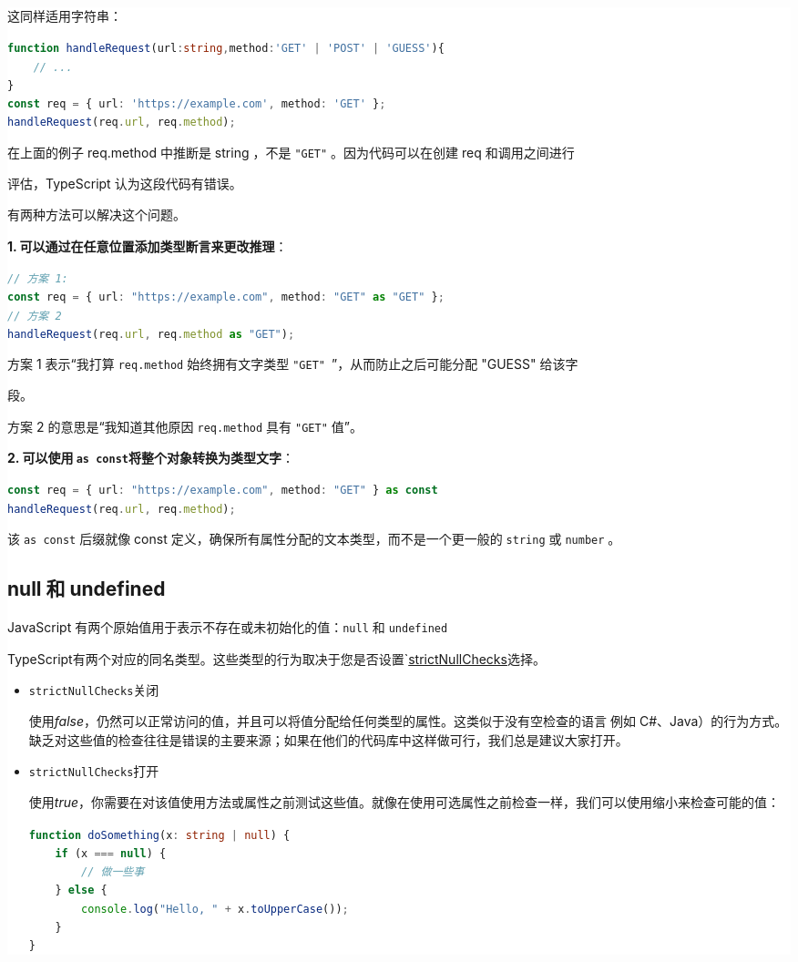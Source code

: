   这同样适用字符串：

  ```typescript
  function handleRequest(url:string,method:'GET' | 'POST' | 'GUESS'){
      // ...
  }
  const req = { url: 'https://example.com', method: 'GET' };
  handleRequest(req.url, req.method);
  ```

  在上面的例子 req.method 中推断是 string ，不是 `"GET"` 。因为代码可以在创建 req 和调用之间进行 

  评估，TypeScript 认为这段代码有错误。

  

  有两种方法可以解决这个问题。

  **1. 可以通过在任意位置添加类型断言来更改推理**：

  ```typescript
  // 方案 1: 
  const req = { url: "https://example.com", method: "GET" as "GET" };
  // 方案 2 
  handleRequest(req.url, req.method as "GET");
  ```

  方案 1 表示“我打算 `req.method` 始终拥有文字类型 `"GET" `”，从而防止之后可能分配 "GUESS" 给该字 

  段。 

  方案 2 的意思是“我知道其他原因 `req.method` 具有 `"GET"` 值”。 

  **2. 可以使用 `as const`将整个对象转换为类型文字**：

  ```typescript
  const req = { url: "https://example.com", method: "GET" } as const
  handleRequest(req.url, req.method);
  ```

  该 `as const` 后缀就像 const 定义，确保所有属性分配的文本类型，而不是一个更一般的 `string` 或 `number` 。 

## null 和 undefined

JavaScript 有两个原始值用于表示不存在或未初始化的值：`null` 和 `undefined`

TypeScript有两个对应的同名类型。这些类型的行为取决于您是否设置`[strictNullChecks](https://www.typescriptlang.org/zh/tsconfig#strictNullChecks)选择。

* `strictNullChecks`关闭

  使用*false*，仍然可以正常访问的值，并且可以将值分配给任何类型的属性。这类似于没有空检查的语言 例如 C#、Java）的行为方式。缺乏对这些值的检查往往是错误的主要来源；如果在他们的代码库中这样做可行，我们总是建议大家打开。 

* `strictNullChecks`打开

  使用*true*，你需要在对该值使用方法或属性之前测试这些值。就像在使用可选属性之前检查一样，我们可以使用缩小来检查可能的值：

  ```typescript
  function doSomething(x: string | null) { 
      if (x === null) { 
          // 做一些事 
      } else { 
          console.log("Hello, " + x.toUpperCase()); 
      } 
  }
  ```
